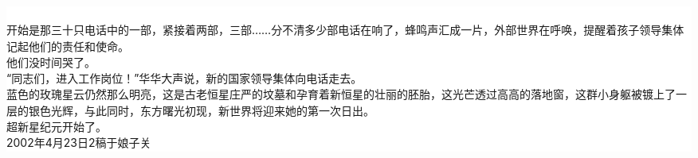 <br>
开始是那三十只电话中的一部，紧接着两部，三部……分不清多少部电话在响了，蜂鸣声汇成一片，外部世界在呼唤，提醒着孩子领导集体记起他们的责任和使命。
<br>
他们没时间哭了。
<br>
“同志们，进入工作岗位！”华华大声说，新的国家领导集体向电话走去。
<br>
蓝色的玫瑰星云仍然那么明亮，这是古老恒星庄严的坟墓和孕育着新恒星的壮丽的胚胎，这光芒透过高高的落地窗，这群小身躯被镀上了一层的银色光辉，与此同时，东方曙光初现，新世界将迎来她的第一次日出。
<br>
超新星纪元开始了。
<br>
2002年4月23日2稿于娘子关
<br>